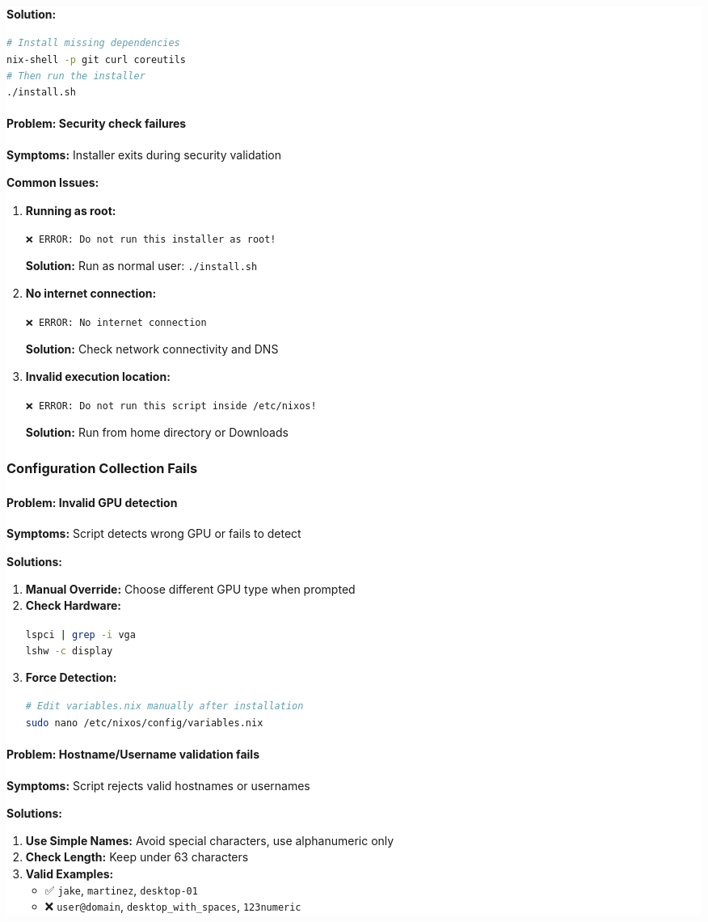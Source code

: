 **Solution:**
```bash
# Install missing dependencies
nix-shell -p git curl coreutils
# Then run the installer
./install.sh
```

#### Problem: Security check failures
**Symptoms:** Installer exits during security validation

**Common Issues:**
1. **Running as root:**
   ```bash
   ❌ ERROR: Do not run this installer as root!
   ```
   **Solution:** Run as normal user: `./install.sh`

2. **No internet connection:**
   ```bash
   ❌ ERROR: No internet connection
   ```
   **Solution:** Check network connectivity and DNS

3. **Invalid execution location:**
   ```bash
   ❌ ERROR: Do not run this script inside /etc/nixos!
   ```
   **Solution:** Run from home directory or Downloads

### **Configuration Collection Fails**

#### Problem: Invalid GPU detection
**Symptoms:** Script detects wrong GPU or fails to detect

**Solutions:**
1. **Manual Override:** Choose different GPU type when prompted
2. **Check Hardware:**
   ```bash
   lspci | grep -i vga
   lshw -c display
   ```
3. **Force Detection:**
   ```bash
   # Edit variables.nix manually after installation
   sudo nano /etc/nixos/config/variables.nix
   ```

#### Problem: Hostname/Username validation fails
**Symptoms:** Script rejects valid hostnames or usernames

**Solutions:**
1. **Use Simple Names:** Avoid special characters, use alphanumeric only
2. **Check Length:** Keep under 63 characters
3. **Valid Examples:**
   - ✅ `jake`, `martinez`, `desktop-01`
   - ❌ `user@domain`, `desktop_with_spaces`, `123numeric`
